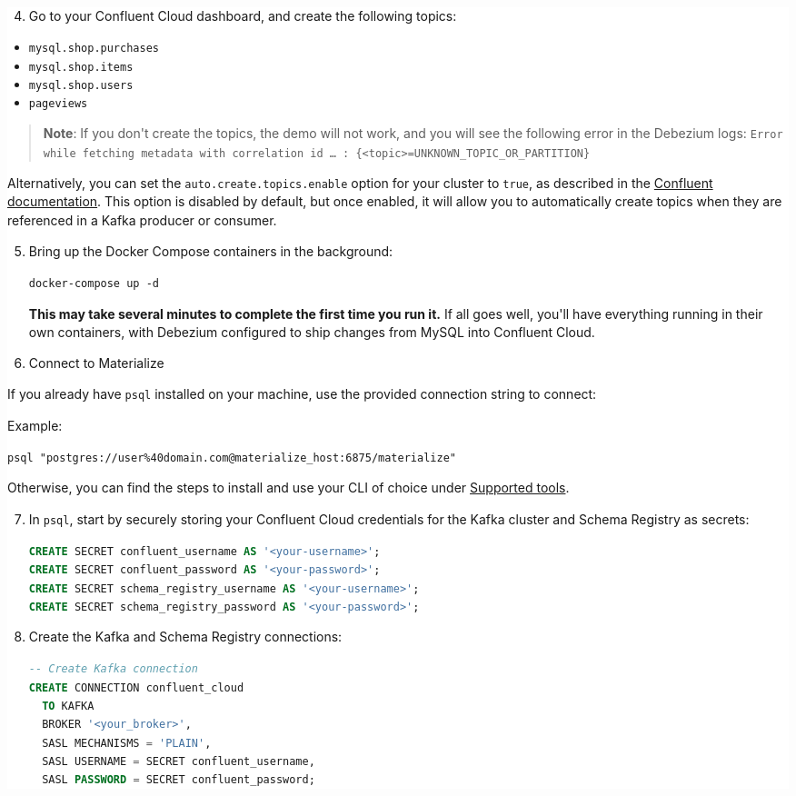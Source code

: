 4. Go to your Confluent Cloud dashboard, and create the following topics:

- `mysql.shop.purchases`
- `mysql.shop.items`
- `mysql.shop.users`
- `pageviews`

> **Note**: If you don't create the topics, the demo will not work, and you will see the following error in the Debezium logs:
> `Error while fetching metadata with correlation id … : {<topic>=UNKNOWN_TOPIC_OR_PARTITION}`

Alternatively, you can set the `auto.create.topics.enable` option for your cluster to `true`, as described in the [Confluent documentation](https://docs.confluent.io/cloud/current/clusters/broker-config.html#change-cluster-settings-for-dedicated-clusters). This option is disabled by default, but once enabled, it will allow you to automatically create topics when they are referenced in a Kafka producer or consumer.

5. Bring up the Docker Compose containers in the background:

   ```shell session
   docker-compose up -d
   ```

   **This may take several minutes to complete the first time you run it.** If all goes well, you'll have everything running in their own containers, with Debezium configured to ship changes from MySQL into Confluent Cloud.

6. Connect to Materialize

If you already have `psql` installed on your machine, use the provided connection string to connect:

Example:

   ```shell session
   psql "postgres://user%40domain.com@materialize_host:6875/materialize"
   ```

Otherwise, you can find the steps to install and use your CLI of choice under [Supported tools](https://materialize.com/docs/integrations/sql-clients/#supported-tools).

7. In `psql`, start by securely storing your Confluent Cloud credentials for the Kafka cluster and Schema Registry as secrets:

    ```sql
    CREATE SECRET confluent_username AS '<your-username>';
    CREATE SECRET confluent_password AS '<your-password>';
    CREATE SECRET schema_registry_username AS '<your-username>';
    CREATE SECRET schema_registry_password AS '<your-password>';
    ```

8. Create the Kafka and Schema Registry connections:

    ```sql
    -- Create Kafka connection
    CREATE CONNECTION confluent_cloud
      TO KAFKA
      BROKER '<your_broker>',
      SASL MECHANISMS = 'PLAIN',
      SASL USERNAME = SECRET confluent_username,
      SASL PASSWORD = SECRET confluent_password;
